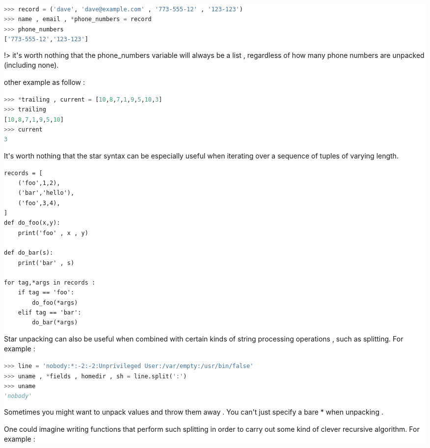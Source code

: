 `````  python
>>> record = ('dave', 'dave@example.com' , '773-555-12' , '123-123')
>>> name , email , *phone_numbers = record
>>> phone_numbers
['773-555-12','123-123']
`````

!> it's worth nothing that the phone_numbers variable will always be a list , regardless of how many phone numbers are unpacked (including none).

other example as follow :

````` python
>>> *trailing , current = [10,8,7,1,9,5,10,3]
>>> trailing
[10,8,7,1,9,5,10]
>>> current
3
`````

It's worth nothing that the star syntax can be especially useful when iterating over a sequence of tuples of varying length.

````` phyton
records = [
    ('foo',1,2),
    ('bar','hello'),
    ('foo',3,4),
]
def do_foo(x,y):
    print('foo' , x , y)

def do_bar(s):
    print('bar' , s)

for tag,*args in records :
    if tag == 'foo':
        do_foo(*args)
    elif tag == 'bar':
        do_bar(*args)
`````

Star unpacking can also be useful when combined with certain kinds of string processing operations , such as splitting. For example :

````` python
>>> line = 'nobody:*:-2:-2:Unprivileged User:/var/empty:/usr/bin/false'
>>> uname , *fields , homedir , sh = line.split(':')
>>> uname
'nobody'
`````
Sometimes you might want to unpack values and throw them away . You can't just specify a bare * when unpacking .

One could imagine writing functions that perform such splitting in order to carry out some kind of clever recursive algorithm. For example :
